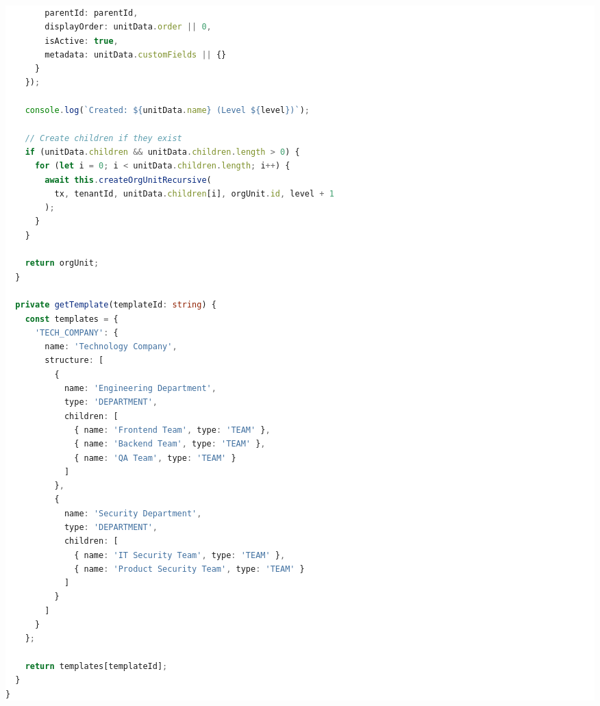 ```typescript
        parentId: parentId,
        displayOrder: unitData.order || 0,
        isActive: true,
        metadata: unitData.customFields || {}
      }
    });
    
    console.log(`Created: ${unitData.name} (Level ${level})`);
    
    // Create children if they exist
    if (unitData.children && unitData.children.length > 0) {
      for (let i = 0; i < unitData.children.length; i++) {
        await this.createOrgUnitRecursive(
          tx, tenantId, unitData.children[i], orgUnit.id, level + 1
        );
      }
    }
    
    return orgUnit;
  }
  
  private getTemplate(templateId: string) {
    const templates = {
      'TECH_COMPANY': {
        name: 'Technology Company',
        structure: [
          {
            name: 'Engineering Department',
            type: 'DEPARTMENT',
            children: [
              { name: 'Frontend Team', type: 'TEAM' },
              { name: 'Backend Team', type: 'TEAM' },
              { name: 'QA Team', type: 'TEAM' }
            ]
          },
          {
            name: 'Security Department',
            type: 'DEPARTMENT', 
            children: [
              { name: 'IT Security Team', type: 'TEAM' },
              { name: 'Product Security Team', type: 'TEAM' }
            ]
          }
        ]
      }
    };
    
    return templates[templateId];
  }
}
```
